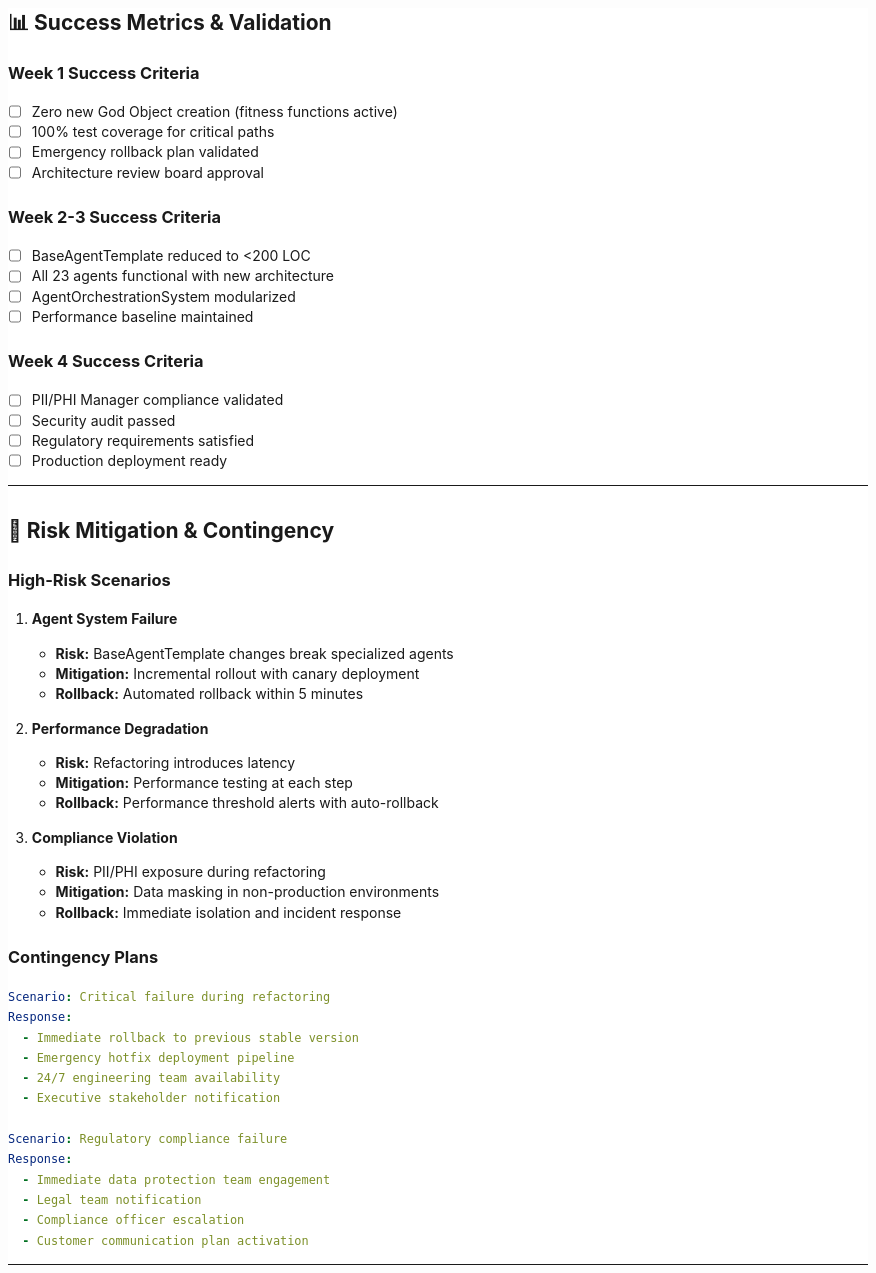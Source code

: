 
## 📊 Success Metrics & Validation

### Week 1 Success Criteria
- [ ] Zero new God Object creation (fitness functions active)
- [ ] 100% test coverage for critical paths
- [ ] Emergency rollback plan validated
- [ ] Architecture review board approval

### Week 2-3 Success Criteria
- [ ] BaseAgentTemplate reduced to <200 LOC
- [ ] All 23 agents functional with new architecture
- [ ] AgentOrchestrationSystem modularized
- [ ] Performance baseline maintained

### Week 4 Success Criteria
- [ ] PII/PHI Manager compliance validated
- [ ] Security audit passed
- [ ] Regulatory requirements satisfied
- [ ] Production deployment ready

---

## 🚨 Risk Mitigation & Contingency

### High-Risk Scenarios
1. **Agent System Failure**
   - **Risk:** BaseAgentTemplate changes break specialized agents
   - **Mitigation:** Incremental rollout with canary deployment
   - **Rollback:** Automated rollback within 5 minutes

2. **Performance Degradation**
   - **Risk:** Refactoring introduces latency
   - **Mitigation:** Performance testing at each step
   - **Rollback:** Performance threshold alerts with auto-rollback

3. **Compliance Violation**
   - **Risk:** PII/PHI exposure during refactoring
   - **Mitigation:** Data masking in non-production environments
   - **Rollback:** Immediate isolation and incident response

### Contingency Plans
```yaml
Scenario: Critical failure during refactoring
Response: 
  - Immediate rollback to previous stable version
  - Emergency hotfix deployment pipeline
  - 24/7 engineering team availability
  - Executive stakeholder notification

Scenario: Regulatory compliance failure
Response:
  - Immediate data protection team engagement
  - Legal team notification
  - Compliance officer escalation
  - Customer communication plan activation
```

---